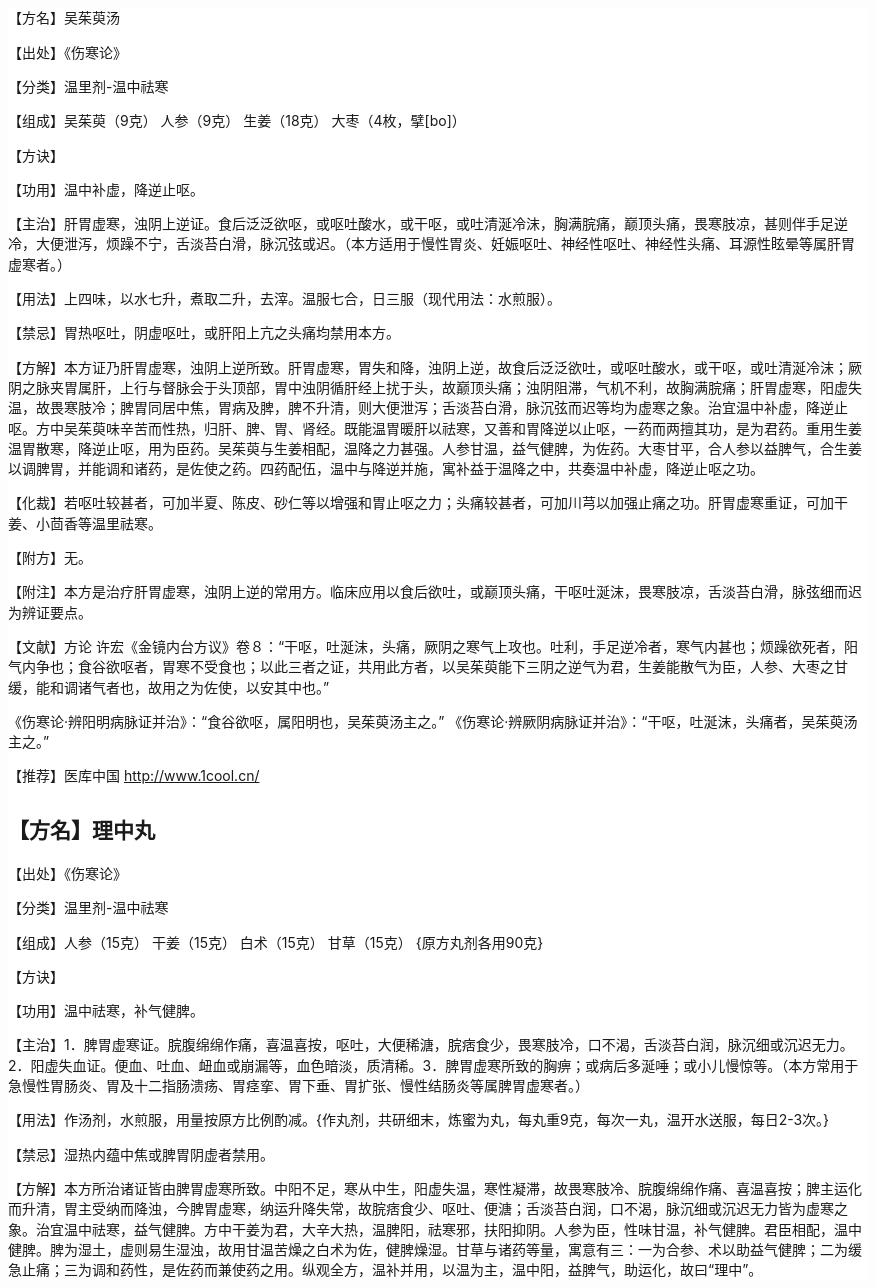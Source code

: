 
## 
【方名】吴茱萸汤

【出处】《伤寒论》

【分类】温里剂-温中祛寒

【组成】吴茱萸（9克） 人参（9克） 生姜（18克） 大枣（4枚，擘[bo]）

【方诀】

【功用】温中补虚，降逆止呕。

【主治】肝胃虚寒，浊阴上逆证。食后泛泛欲呕，或呕吐酸水，或干呕，或吐清涎冷沫，胸满脘痛，巅顶头痛，畏寒肢凉，甚则伴手足逆冷，大便泄泻，烦躁不宁，舌淡苔白滑，脉沉弦或迟。（本方适用于慢性胃炎、妊娠呕吐、神经性呕吐、神经性头痛、耳源性眩晕等属肝胃虚寒者。）

【用法】上四味，以水七升，煮取二升，去滓。温服七合，日三服（现代用法：水煎服）。

【禁忌】胃热呕吐，阴虚呕吐，或肝阳上亢之头痛均禁用本方。

【方解】本方证乃肝胃虚寒，浊阴上逆所致。肝胃虚寒，胃失和降，浊阴上逆，故食后泛泛欲吐，或呕吐酸水，或干呕，或吐清涎冷沫；厥阴之脉夹胃属肝，上行与督脉会于头顶部，胃中浊阴循肝经上扰于头，故巅顶头痛；浊阴阻滞，气机不利，故胸满脘痛；肝胃虚寒，阳虚失温，故畏寒肢冷；脾胃同居中焦，胃病及脾，脾不升清，则大便泄泻；舌淡苔白滑，脉沉弦而迟等均为虚寒之象。治宜温中补虚，降逆止呕。方中吴茱萸味辛苦而性热，归肝、脾、胃、肾经。既能温胃暖肝以祛寒，又善和胃降逆以止呕，一药而两擅其功，是为君药。重用生姜温胃散寒，降逆止呕，用为臣药。吴茱萸与生姜相配，温降之力甚强。人参甘温，益气健脾，为佐药。大枣甘平，合人参以益脾气，合生姜以调脾胃，并能调和诸药，是佐使之药。四药配伍，温中与降逆并施，寓补益于温降之中，共奏温中补虚，降逆止呕之功。

【化裁】若呕吐较甚者，可加半夏、陈皮、砂仁等以增强和胃止呕之力；头痛较甚者，可加川芎以加强止痛之功。肝胃虚寒重证，可加干姜、小茴香等温里祛寒。

【附方】无。

【附注】本方是治疗肝胃虚寒，浊阴上逆的常用方。临床应用以食后欲吐，或巅顶头痛，干呕吐涎沫，畏寒肢凉，舌淡苔白滑，脉弦细而迟为辨证要点。

【文献】方论  许宏《金镜内台方议》卷８：“干呕，吐涎沫，头痛，厥阴之寒气上攻也。吐利，手足逆冷者，寒气内甚也；烦躁欲死者，阳气内争也；食谷欲呕者，胃寒不受食也；以此三者之证，共用此方者，以吴茱萸能下三阴之逆气为君，生姜能散气为臣，人参、大枣之甘缓，能和调诸气者也，故用之为佐使，以安其中也。”

《伤寒论·辨阳明病脉证并治》：“食谷欲呕，属阳明也，吴茱萸汤主之。”
《伤寒论·辨厥阴病脉证并治》：“干呕，吐涎沫，头痛者，吴茱萸汤主之。”

【推荐】医库中国 http://www.1cool.cn/


## 【方名】理中丸

【出处】《伤寒论》

【分类】温里剂-温中祛寒

【组成】人参（15克） 干姜（15克） 白术（15克） 甘草（15克）  {原方丸剂各用90克}

【方诀】

【功用】温中祛寒，补气健脾。

【主治】1．脾胃虚寒证。脘腹绵绵作痛，喜温喜按，呕吐，大便稀溏，脘痞食少，畏寒肢冷，口不渴，舌淡苔白润，脉沉细或沉迟无力。2．阳虚失血证。便血、吐血、衄血或崩漏等，血色暗淡，质清稀。3．脾胃虚寒所致的胸痹；或病后多涎唾；或小儿慢惊等。（本方常用于急慢性胃肠炎、胃及十二指肠溃疡、胃痉挛、胃下垂、胃扩张、慢性结肠炎等属脾胃虚寒者。）

【用法】作汤剂，水煎服，用量按原方比例酌减。{作丸剂，共研细末，炼蜜为丸，每丸重9克，每次一丸，温开水送服，每日2-3次。}

【禁忌】湿热内蕴中焦或脾胃阴虚者禁用。

【方解】本方所治诸证皆由脾胃虚寒所致。中阳不足，寒从中生，阳虚失温，寒性凝滞，故畏寒肢冷、脘腹绵绵作痛、喜温喜按；脾主运化而升清，胃主受纳而降浊，今脾胃虚寒，纳运升降失常，故脘痞食少、呕吐、便溏；舌淡苔白润，口不渴，脉沉细或沉迟无力皆为虚寒之象。治宜温中祛寒，益气健脾。方中干姜为君，大辛大热，温脾阳，祛寒邪，扶阳抑阴。人参为臣，性味甘温，补气健脾。君臣相配，温中健脾。脾为湿土，虚则易生湿浊，故用甘温苦燥之白术为佐，健脾燥湿。甘草与诸药等量，寓意有三：一为合参、术以助益气健脾；二为缓急止痛；三为调和药性，是佐药而兼使药之用。纵观全方，温补并用，以温为主，温中阳，益脾气，助运化，故曰“理中”。
